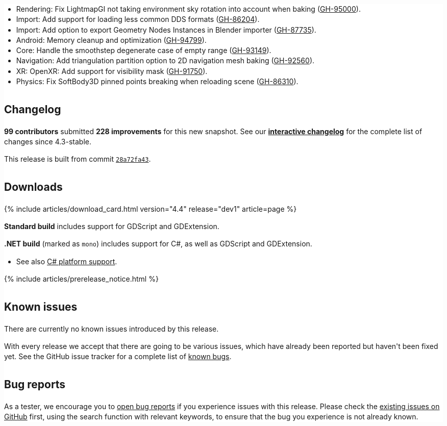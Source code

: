 - Rendering: Fix LightmapGI not taking environment sky rotation into account when baking ([GH-95000](https://github.com/godotengine/godot/pull/95000)).
- Import: Add support for loading less common DDS formats ([GH-86204](https://github.com/godotengine/godot/pull/86204)).
- Import: Add option to export Geometry Nodes Instances in Blender importer ([GH-87735](https://github.com/godotengine/godot/pull/87735)).
- Android: Memory cleanup and optimization ([GH-94799](https://github.com/godotengine/godot/pull/94799)).
- Core: Handle the smoothstep degenerate case of empty range ([GH-93149](https://github.com/godotengine/godot/pull/93149)).
- Navigation: Add triangulation partition option to 2D navigation mesh baking ([GH-92560](https://github.com/godotengine/godot/pull/92560)).
- XR: OpenXR: Add support for visibility mask ([GH-91750](https://github.com/godotengine/godot/pull/91750)).
- Physics: Fix SoftBody3D pinned points breaking when reloading scene ([GH-86310](https://github.com/godotengine/godot/pull/86310)).

## Changelog

**99 contributors** submitted **228 improvements** for this new snapshot. See our [**interactive changelog**](https://godotengine.github.io/godot-interactive-changelog/#4.4-dev1) for the complete list of changes since 4.3-stable.

This release is built from commit [`28a72fa43`](https://github.com/godotengine/godot/commit/28a72fa4344befeae251d8e9b11b84acd601a244).

## Downloads

{% include articles/download_card.html version="4.4" release="dev1" article=page %}

**Standard build** includes support for GDScript and GDExtension.

**.NET build** (marked as `mono`) includes support for C#, as well as GDScript and GDExtension.
- See also [C# platform support](https://docs.godotengine.org/en/latest/tutorials/scripting/c_sharp/index.html#c-platform-support).

{% include articles/prerelease_notice.html %}

## Known issues

There are currently no known issues introduced by this release.

With every release we accept that there are going to be various issues, which have already been reported but haven't been fixed yet. See the GitHub issue tracker for a complete list of [known bugs](https://github.com/godotengine/godot/issues?q=is%3Aissue+is%3Aopen+label%3Abug+).

## Bug reports

As a tester, we encourage you to [open bug reports](https://github.com/godotengine/godot/issues) if you experience issues with this release. Please check the [existing issues on GitHub](https://github.com/godotengine/godot/issues) first, using the search function with relevant keywords, to ensure that the bug you experience is not already known.
